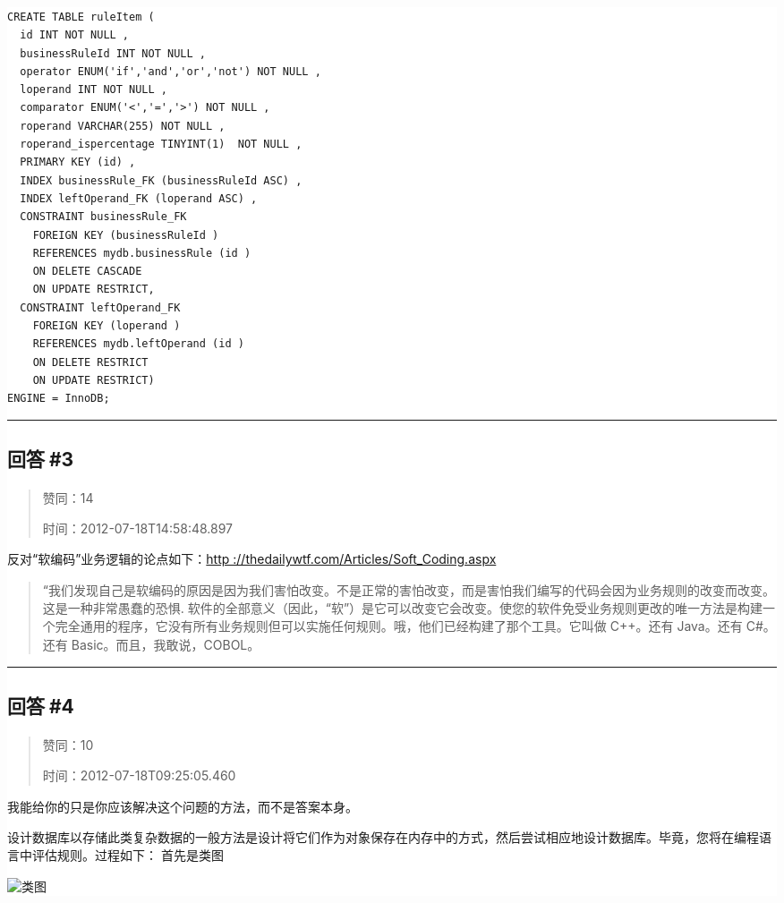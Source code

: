 ```
CREATE TABLE ruleItem (
  id INT NOT NULL ,
  businessRuleId INT NOT NULL ,
  operator ENUM('if','and','or','not') NOT NULL ,
  loperand INT NOT NULL ,
  comparator ENUM('<','=','>') NOT NULL ,
  roperand VARCHAR(255) NOT NULL ,
  roperand_ispercentage TINYINT(1)  NOT NULL ,
  PRIMARY KEY (id) ,
  INDEX businessRule_FK (businessRuleId ASC) ,
  INDEX leftOperand_FK (loperand ASC) ,
  CONSTRAINT businessRule_FK
    FOREIGN KEY (businessRuleId )
    REFERENCES mydb.businessRule (id )
    ON DELETE CASCADE
    ON UPDATE RESTRICT,
  CONSTRAINT leftOperand_FK
    FOREIGN KEY (loperand )
    REFERENCES mydb.leftOperand (id )
    ON DELETE RESTRICT
    ON UPDATE RESTRICT)
ENGINE = InnoDB; 
```

* * *

## 回答 #3

> 赞同：14
> 
> 时间：2012-07-18T14:58:48.897

反对“软编码”业务逻辑的论点如下：[http ://thedailywtf.com/Articles/Soft_Coding.aspx](http://thedailywtf.com/Articles/Soft_Coding.aspx)

> “我们发现自己是软编码的原因是因为我们害怕改变。不是正常的害怕改变，而是害怕我们编写的代码会因为业务规则的改变而改变。这是一种非常愚蠢的恐惧. 软件的全部意义（因此，“软”）是它可以改变它会改变。使您的软件免受业务规则更改的唯一方法是构建一个完全通用的程序，它没有所有业务规则但可以实施任何规则。哦，他们已经构建了那个工具。它叫做 C++。还有 Java。还有 C#。还有 Basic。而且，我敢说，COBOL。

* * *

## 回答 #4

> 赞同：10
> 
> 时间：2012-07-18T09:25:05.460

我能给你的只是你应该解决这个问题的方法，而不是答案本身。

设计数据库以存储此类复杂数据的一般方法是设计将它们作为对象保存在内存中的方式，然后尝试相应地设计数据库。毕竟，您将在编程语言中评估规则。过程如下： 首先是类图

![类图](../Images/5691e44ba540bd70aff5f21bda2ad155.png)
